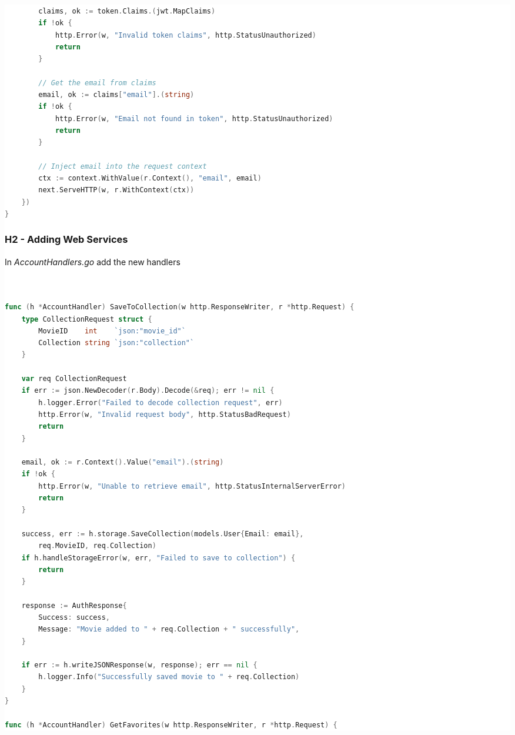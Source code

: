 ```go
		claims, ok := token.Claims.(jwt.MapClaims)
		if !ok {
			http.Error(w, "Invalid token claims", http.StatusUnauthorized)
			return
		}

		// Get the email from claims
		email, ok := claims["email"].(string)
		if !ok {
			http.Error(w, "Email not found in token", http.StatusUnauthorized)
			return
		}

		// Inject email into the request context
		ctx := context.WithValue(r.Context(), "email", email)
		next.ServeHTTP(w, r.WithContext(ctx))
	})
}

```

### H2 - Adding Web Services

In  *AccountHandlers.go* add the new handlers

```go


func (h *AccountHandler) SaveToCollection(w http.ResponseWriter, r *http.Request) {
	type CollectionRequest struct {
		MovieID    int    `json:"movie_id"`
		Collection string `json:"collection"`
	}

	var req CollectionRequest
	if err := json.NewDecoder(r.Body).Decode(&req); err != nil {
		h.logger.Error("Failed to decode collection request", err)
		http.Error(w, "Invalid request body", http.StatusBadRequest)
		return
	}

	email, ok := r.Context().Value("email").(string)
	if !ok {
		http.Error(w, "Unable to retrieve email", http.StatusInternalServerError)
		return
	}

	success, err := h.storage.SaveCollection(models.User{Email: email},
		req.MovieID, req.Collection)
	if h.handleStorageError(w, err, "Failed to save to collection") {
		return
	}

	response := AuthResponse{
		Success: success,
		Message: "Movie added to " + req.Collection + " successfully",
	}

	if err := h.writeJSONResponse(w, response); err == nil {
		h.logger.Info("Successfully saved movie to " + req.Collection)
	}
}

func (h *AccountHandler) GetFavorites(w http.ResponseWriter, r *http.Request) {
```